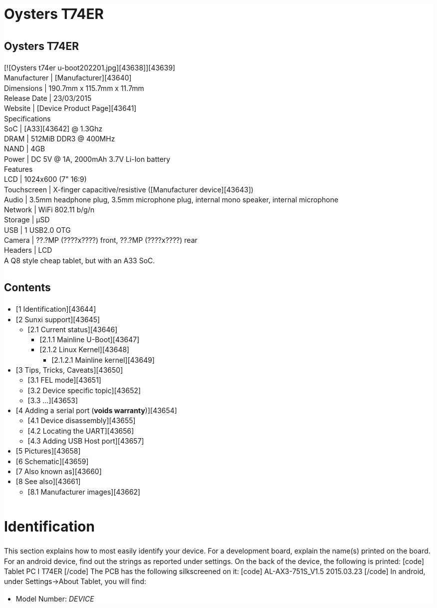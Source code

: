 # Oysters T74ER
Oysters T74ER  
---  
[![Oysters t74er u-boot202201.jpg][43638]][43639]  
Manufacturer |  [Manufacturer][43640]  
Dimensions |  190.7mm x 115.7mm x 11.7mm   
Release Date |  23/03/2015   
Website |  [Device Product Page][43641]  
Specifications   
SoC |  [A33][43642] @ 1.3Ghz   
DRAM |  512MiB DDR3 @ 400MHz   
NAND |  4GB   
Power |  DC 5V @ 1A, 2000mAh 3.7V Li-Ion battery   
Features   
LCD |  1024x600 (7" 16:9)   
Touchscreen |  X-finger capacitive/resistive ([Manufacturer device][43643])   
Audio |  3.5mm headphone plug, 3.5mm microphone plug, internal mono speaker, internal microphone   
Network |  WiFi 802.11 b/g/n   
Storage |  µSD   
USB |  1 USB2.0 OTG   
Camera |  ??.?MP (????x????) front, ??.?MP (????x????) rear   
Headers |  LCD   
A Q8 style cheap tablet, but with an A33 SoC. 
## Contents
  * [1 Identification][43644]
  * [2 Sunxi support][43645]
    * [2.1 Current status][43646]
      * [2.1.1 Mainline U-Boot][43647]
      * [2.1.2 Linux Kernel][43648]
        * [2.1.2.1 Mainline kernel][43649]
  * [3 Tips, Tricks, Caveats][43650]
    * [3.1 FEL mode][43651]
    * [3.2 Device specific topic][43652]
    * [3.3 ...][43653]
  * [4 Adding a serial port (**voids warranty**)][43654]
    * [4.1 Device disassembly][43655]
    * [4.2 Locating the UART][43656]
    * [4.3 Adding USB Host port][43657]
  * [5 Pictures][43658]
  * [6 Schematic][43659]
  * [7 Also known as][43660]
  * [8 See also][43661]
    * [8.1 Manufacturer images][43662]

# Identification
This section explains how to most easily identify your device. For a development board, explain the name(s) printed on the board. For an android device, find out the strings as reported under settings.
On the back of the device, the following is printed: 
[code] 
    Tablet PC I T74ER
[/code]
The PCB has the following silkscreened on it: 
[code] 
    AL-AX3-751S_V1.5
    2015.03.23
[/code]
In android, under Settings->About Tablet, you will find: 
  * Model Number: _DEVICE_